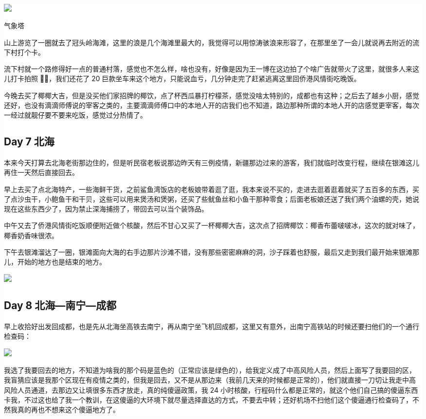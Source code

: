 ![](/img/2022-beihai-and-weizhou-island-tour/IMG_1487.jpg)
<p class="caption">气象塔</p>

山上游览了一圈就去了冠头岭海滩，这里的浪是几个海滩里最大的，我觉得可以用惊涛骇浪来形容了，在那里坐了一会儿就说再去附近的流下村打个卡。

流下村就一个路修得好一点的普通村落，感觉也不怎么样，啥也没有，好像是因为王一博在这边拍了个啥广告就带火了这里，就很多人来这儿打卡拍照 🤷‍♂️，我们还花了 20 巨款坐车来这个地方，只能说血亏，几分钟走完了赶紧逃离这里回侨港风情街吃晚饭。

今晚去买了椰椰大吉，但是没买他们家招牌的椰饮，点了杯西瓜暴打柠檬茶，感觉没啥太特别的，成都也有这种；之后去了越乡小厨，感觉还好，也没有滴滴师傅说的宰客之类的，主要滴滴师傅口中的本地人开的店我们也不知道，路边那种所谓的本地人开的店感觉更宰客，每次一经过就靓仔要不要来吃饭，感觉过分热情了。

## Day 7 北海

本来今天打算去北海老街那边住的，但是听民宿老板说那边昨天有三例疫情，新疆那边过来的游客，我们就临时改变行程，继续在银滩这儿再住一天然后直接回去。

早上去买了点北海特产，一些海鲜干货，之前鲨鱼湾饭店的老板娘带着逛了逛，我本来说不买的，走进去逛着逛着就买了五百多的东西，买了点沙虫干，小鲍鱼干和干贝，这些可以用来煲汤和煲粥，还买了些鱿鱼丝和小鱼干那种零食；后面老板娘还送了我们两个油螺的壳，她说现在这些东西少了，因为禁止深海捕捞了，带回去可以当个装饰品。

中午又去了侨港风情街吃饭顺便附近做个核酸，然后不甘心又买了一杯椰椰大吉，这次点了招牌椰饮：椰香布蕾啵啵冰，这次的就对味了，椰香奶香味很浓。

下午去银滩溜达了一圈，银滩面向大海的右手边那片沙滩不错，没有那些密密麻麻的洞，沙子踩着也舒服，最后又走到我们最开始来银滩那儿，开始的地方也是结束的地方。

![](/img/2022-beihai-and-weizhou-island-tour/IMG_1506.jpg)

## Day 8 北海—南宁—成都

早上收拾好出发回成都，也是先从北海坐高铁去南宁，再从南宁坐飞机回成都，这里又有意外，出南宁高铁站的时候还要扫他们的一个通行检查码：

![](/img/2022-beihai-and-weizhou-island-tour/6.jpeg)

我选了我要回去的地方，不知道为啥我的那个码是蓝色的（正常应该是绿色的），给我定义成了中高风险人员，然后上面写了我要回的区，我盲猜应该是我那个区现在有疫情之类的，但我是回去，又不是从那边来（我前几天来的时候都是正常的），他们就直接一刀切让我走中高风险人员通道，去那边又让填很多东西才放走，真的纯傻逼政策，我 24 小时核酸，行程码什么都是正常的，就这个他们自己搞的傻逼东西卡我，不过这也给了我一个教训，在这傻逼的大环境下就尽量选择直达的方式，不要去中转；还好机场不扫他们这个傻逼通行检查码了，不然我真的再也不想来这个傻逼地方了。
